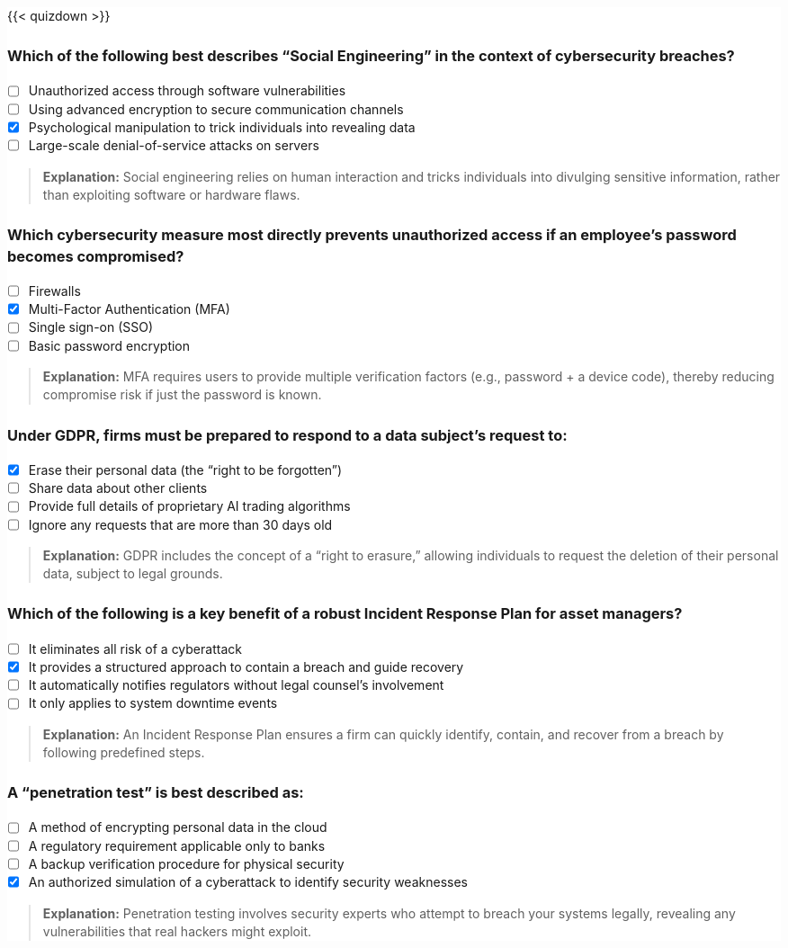 {{< quizdown >}}

### Which of the following best describes “Social Engineering” in the context of cybersecurity breaches? 
- [ ] Unauthorized access through software vulnerabilities
- [ ] Using advanced encryption to secure communication channels
- [x] Psychological manipulation to trick individuals into revealing data
- [ ] Large-scale denial-of-service attacks on servers

> **Explanation:** Social engineering relies on human interaction and tricks individuals into divulging sensitive information, rather than exploiting software or hardware flaws.

### Which cybersecurity measure most directly prevents unauthorized access if an employee’s password becomes compromised?
- [ ] Firewalls
- [x] Multi-Factor Authentication (MFA)
- [ ] Single sign-on (SSO)
- [ ] Basic password encryption

> **Explanation:** MFA requires users to provide multiple verification factors (e.g., password + a device code), thereby reducing compromise risk if just the password is known.

### Under GDPR, firms must be prepared to respond to a data subject’s request to:
- [x] Erase their personal data (the “right to be forgotten”)
- [ ] Share data about other clients
- [ ] Provide full details of proprietary AI trading algorithms
- [ ] Ignore any requests that are more than 30 days old

> **Explanation:** GDPR includes the concept of a “right to erasure,” allowing individuals to request the deletion of their personal data, subject to legal grounds.

### Which of the following is a key benefit of a robust Incident Response Plan for asset managers?
- [ ] It eliminates all risk of a cyberattack
- [x] It provides a structured approach to contain a breach and guide recovery
- [ ] It automatically notifies regulators without legal counsel’s involvement
- [ ] It only applies to system downtime events

> **Explanation:** An Incident Response Plan ensures a firm can quickly identify, contain, and recover from a breach by following predefined steps.

### A “penetration test” is best described as:
- [ ] A method of encrypting personal data in the cloud
- [ ] A regulatory requirement applicable only to banks
- [ ] A backup verification procedure for physical security
- [x] An authorized simulation of a cyberattack to identify security weaknesses

> **Explanation:** Penetration testing involves security experts who attempt to breach your systems legally, revealing any vulnerabilities that real hackers might exploit.
